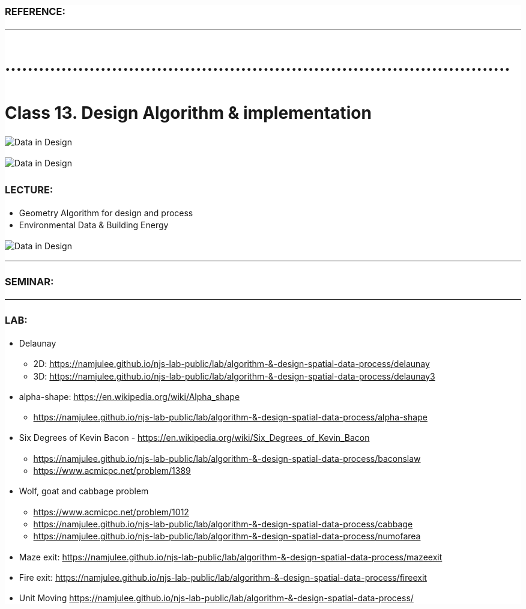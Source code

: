 ### REFERENCE:



---
# ..........................................................................................
# Class 13. Design Algorithm & implementation

![Data in Design](https://raw.githubusercontent.com/NamjuLee/data/master/computation/Programming/DataStructure.png)

![Data in Design](https://raw.githubusercontent.com/NamjuLee/data/master/computation/Programming/StackQueue.png)

### LECTURE:
* Geometry Algorithm for design and process
* Environmental Data & Building Energy

![Data in Design](https://raw.githubusercontent.com/NamjuLee/data/master/works/ai/DQNlayout.gif)  

---
### SEMINAR:
 
---
### LAB:

* Delaunay  
  * 2D: https://namjulee.github.io/njs-lab-public/lab/algorithm-&-design-spatial-data-process/delaunay
  * 3D: https://namjulee.github.io/njs-lab-public/lab/algorithm-&-design-spatial-data-process/delaunay3

* alpha-shape: https://en.wikipedia.org/wiki/Alpha_shape  
  * https://namjulee.github.io/njs-lab-public/lab/algorithm-&-design-spatial-data-process/alpha-shape



* Six Degrees of Kevin Bacon - https://en.wikipedia.org/wiki/Six_Degrees_of_Kevin_Bacon 
  * https://namjulee.github.io/njs-lab-public/lab/algorithm-&-design-spatial-data-process/baconslaw  
  * https://www.acmicpc.net/problem/1389  


* Wolf, goat and cabbage problem
  * https://www.acmicpc.net/problem/1012  
  * https://namjulee.github.io/njs-lab-public/lab/algorithm-&-design-spatial-data-process/cabbage  
  * https://namjulee.github.io/njs-lab-public/lab/algorithm-&-design-spatial-data-process/numofarea  

* Maze exit: https://namjulee.github.io/njs-lab-public/lab/algorithm-&-design-spatial-data-process/mazeexit  
* Fire exit: https://namjulee.github.io/njs-lab-public/lab/algorithm-&-design-spatial-data-process/fireexit  
* Unit Moving https://namjulee.github.io/njs-lab-public/lab/algorithm-&-design-spatial-data-process/  
